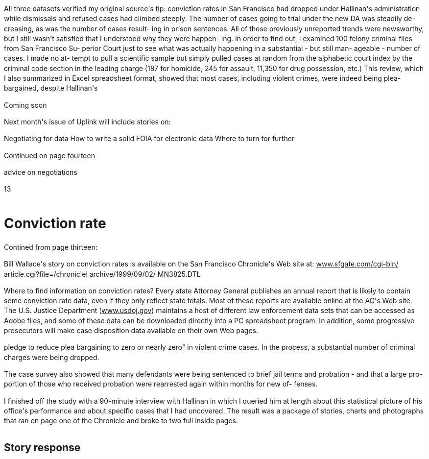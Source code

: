 All three datasets verified my original source's tip: conviction rates in San Francisco had dropped under Hallinan's administration while dismissals and refused cases had climbed steeply. The number of cases going to trial under the new DA was steadily de- creasing, as was the number of cases result- ing in prison sentences. All of these previously unreported trends were newsworthy, but I still wasn't satisfied that I understood why they were happen- ing. In order to find out, I examined 100 felony criminal files from San Francisco Su- perior Court just to see what was actually happening in a substantial - but still man- ageable - number of cases. I made no at- tempt to pull a scientific sample but simply pulled cases at random from the alphabetic court index by the criminal code section in the leading charge (187 for homicide, 245 for assault, 11,350 for drug possession, etc.) This review, which I also summarized in Excel spreadsheet format, showed that most cases, including violent crimes, were indeed being plea-bargained, despite Hallinan's 

Coming soon 

Next month's issue of Uplink will include stories on: 

Negotiating for data 
How to write a solid 
FOIA for electronic data 
Where to turn for further 

Continued on page fourteen 

advice on negotiations 

13


# Conviction rate 

Contined from page thirteen: 

Bill Wallace's story on conviction rates is available on the San Francisco Chronicle's Web site at: www.sfgate.com/cgi-bin/ article.cgi?file=/chroniclel archive/1999/09/02/ MN3825.DTL 

Where to find information on conviction rates? Every state Attorney General publishes an annual report that is likely to contain some conviction rate data, even if they only reflect state totals. Most of these reports are available online at the AG's Web site. The U.S. Justice Department (www.usdoj.gov) maintains a host of different law enforcement data sets that can be accessed as Adobe files, and some of these data can be downloaded directly into a PC spreadsheet program. In addition, some progressive prosecutors will make case disposition data available on their own Web pages. 

pledge to reduce plea bargaining to zero or nearly zero" in violent crime cases. In the process, a substantial number of criminal charges were being dropped. 

The case survey also showed that many defendants were being sentenced to brief jail terms and probation - and that a large pro- portion of those who received probation were rearrested again within months for new of- fenses. 

I finished off the study with a 90-minute interview with Hallinan in which I queried him at length about this statistical picture of his office's performance and about specific cases that I had uncovered. The result was a package of stories, charts and photographs that ran on page one of the Chronicle and broke to two full inside pages. 

## Story response 
